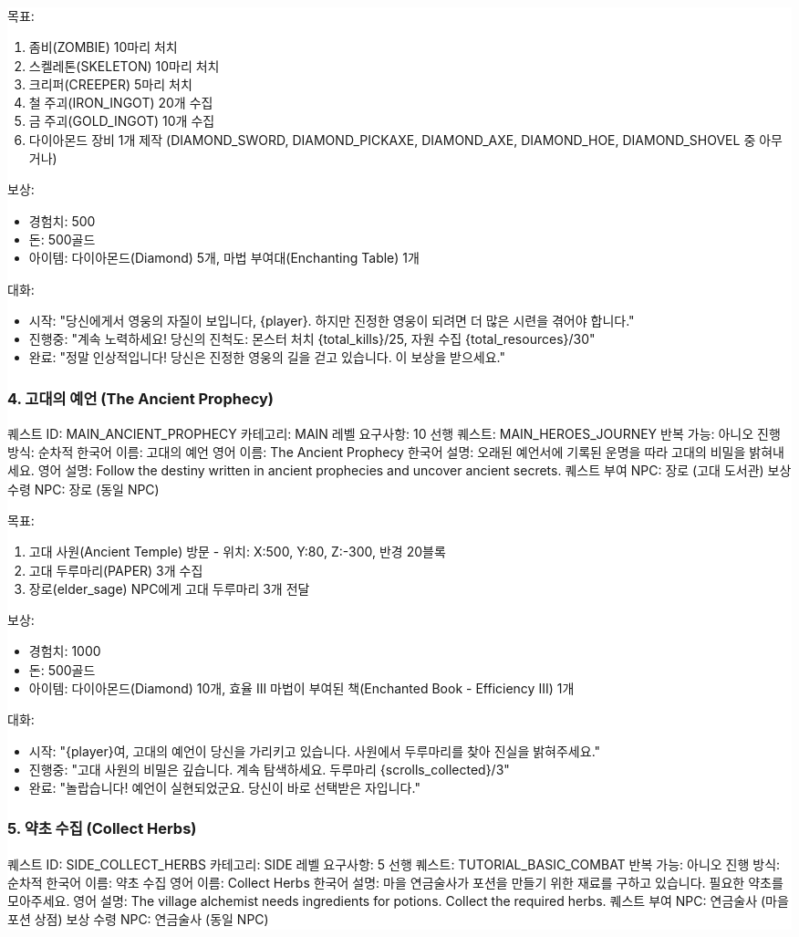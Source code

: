 목표:
1. 좀비(ZOMBIE) 10마리 처치
2. 스켈레톤(SKELETON) 10마리 처치
3. 크리퍼(CREEPER) 5마리 처치
4. 철 주괴(IRON_INGOT) 20개 수집
5. 금 주괴(GOLD_INGOT) 10개 수집
6. 다이아몬드 장비 1개 제작 (DIAMOND_SWORD, DIAMOND_PICKAXE, DIAMOND_AXE, DIAMOND_HOE, DIAMOND_SHOVEL 중 아무거나)

보상:
- 경험치: 500
- 돈: 500골드
- 아이템: 다이아몬드(Diamond) 5개, 마법 부여대(Enchanting Table) 1개

대화:
- 시작: "당신에게서 영웅의 자질이 보입니다, {player}. 하지만 진정한 영웅이 되려면 더 많은 시련을 겪어야 합니다."
- 진행중: "계속 노력하세요! 당신의 진척도: 몬스터 처치 {total_kills}/25, 자원 수집 {total_resources}/30"
- 완료: "정말 인상적입니다! 당신은 진정한 영웅의 길을 걷고 있습니다. 이 보상을 받으세요."

### 4. 고대의 예언 (The Ancient Prophecy)
퀘스트 ID: MAIN_ANCIENT_PROPHECY
카테고리: MAIN
레벨 요구사항: 10
선행 퀘스트: MAIN_HEROES_JOURNEY
반복 가능: 아니오
진행 방식: 순차적
한국어 이름: 고대의 예언
영어 이름: The Ancient Prophecy
한국어 설명: 오래된 예언서에 기록된 운명을 따라 고대의 비밀을 밝혀내세요.
영어 설명: Follow the destiny written in ancient prophecies and uncover ancient secrets.
퀘스트 부여 NPC: 장로 (고대 도서관)
보상 수령 NPC: 장로 (동일 NPC)

목표:
1. 고대 사원(Ancient Temple) 방문 - 위치: X:500, Y:80, Z:-300, 반경 20블록
2. 고대 두루마리(PAPER) 3개 수집
3. 장로(elder_sage) NPC에게 고대 두루마리 3개 전달

보상:
- 경험치: 1000
- 돈: 500골드
- 아이템: 다이아몬드(Diamond) 10개, 효율 III 마법이 부여된 책(Enchanted Book - Efficiency III) 1개

대화:
- 시작: "{player}여, 고대의 예언이 당신을 가리키고 있습니다. 사원에서 두루마리를 찾아 진실을 밝혀주세요."
- 진행중: "고대 사원의 비밀은 깊습니다. 계속 탐색하세요. 두루마리 {scrolls_collected}/3"
- 완료: "놀랍습니다! 예언이 실현되었군요. 당신이 바로 선택받은 자입니다."

### 5. 약초 수집 (Collect Herbs)
퀘스트 ID: SIDE_COLLECT_HERBS
카테고리: SIDE
레벨 요구사항: 5
선행 퀘스트: TUTORIAL_BASIC_COMBAT
반복 가능: 아니오
진행 방식: 순차적
한국어 이름: 약초 수집
영어 이름: Collect Herbs
한국어 설명: 마을 연금술사가 포션을 만들기 위한 재료를 구하고 있습니다. 필요한 약초를 모아주세요.
영어 설명: The village alchemist needs ingredients for potions. Collect the required herbs.
퀘스트 부여 NPC: 연금술사 (마을 포션 상점)
보상 수령 NPC: 연금술사 (동일 NPC)
